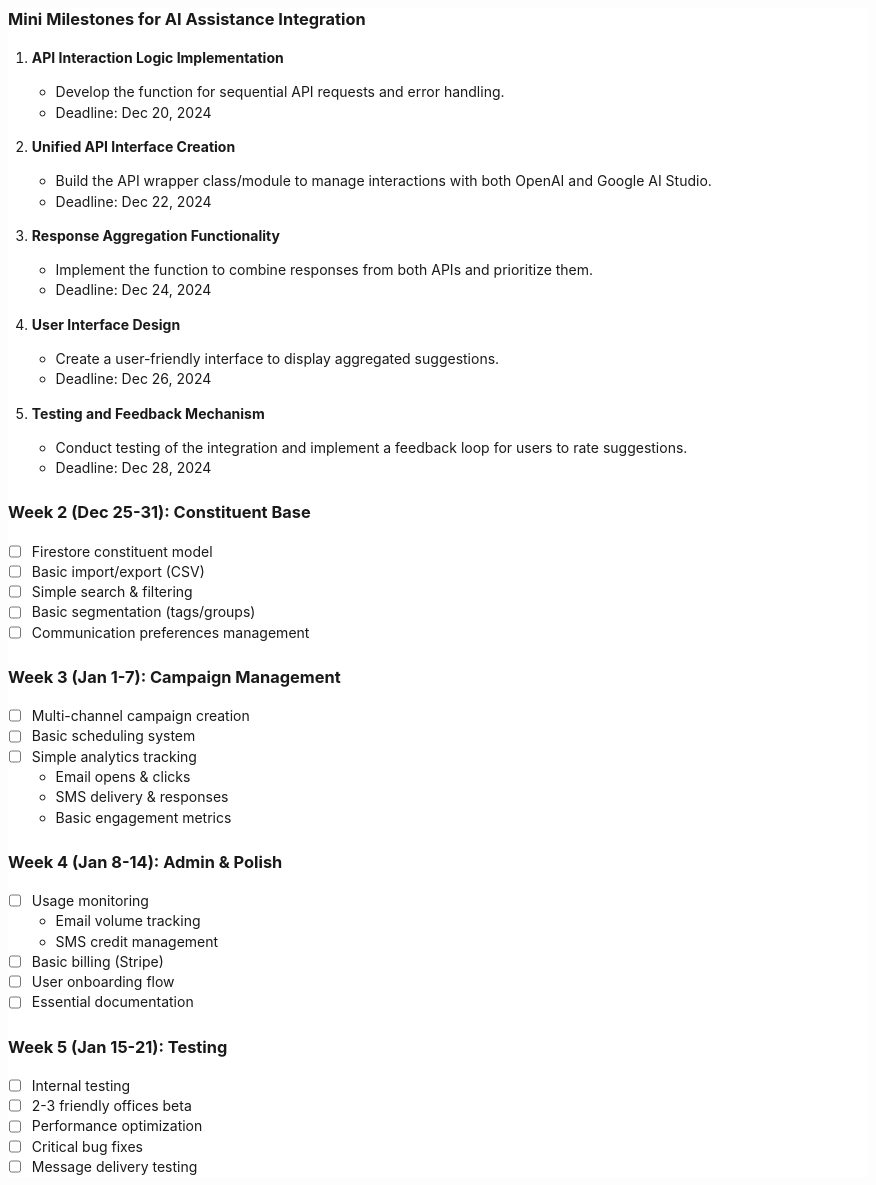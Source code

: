 ### Mini Milestones for AI Assistance Integration

1. **API Interaction Logic Implementation**  
   - Develop the function for sequential API requests and error handling.  
   - Deadline: Dec 20, 2024  

2. **Unified API Interface Creation**  
   - Build the API wrapper class/module to manage interactions with both OpenAI and Google AI Studio.  
   - Deadline: Dec 22, 2024  

3. **Response Aggregation Functionality**  
   - Implement the function to combine responses from both APIs and prioritize them.  
   - Deadline: Dec 24, 2024  

4. **User Interface Design**  
   - Create a user-friendly interface to display aggregated suggestions.  
   - Deadline: Dec 26, 2024  

5. **Testing and Feedback Mechanism**  
   - Conduct testing of the integration and implement a feedback loop for users to rate suggestions.  
   - Deadline: Dec 28, 2024  

### Week 2 (Dec 25-31): Constituent Base
- [ ] Firestore constituent model
- [ ] Basic import/export (CSV)
- [ ] Simple search & filtering
- [ ] Basic segmentation (tags/groups)
- [ ] Communication preferences management

### Week 3 (Jan 1-7): Campaign Management
- [ ] Multi-channel campaign creation
- [ ] Basic scheduling system
- [ ] Simple analytics tracking
  - Email opens & clicks
  - SMS delivery & responses
  - Basic engagement metrics

### Week 4 (Jan 8-14): Admin & Polish
- [ ] Usage monitoring
  - Email volume tracking
  - SMS credit management
- [ ] Basic billing (Stripe)
- [ ] User onboarding flow
- [ ] Essential documentation

### Week 5 (Jan 15-21): Testing
- [ ] Internal testing
- [ ] 2-3 friendly offices beta
- [ ] Performance optimization
- [ ] Critical bug fixes
- [ ] Message delivery testing
